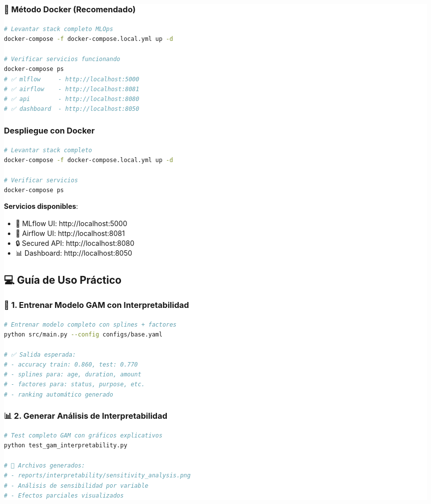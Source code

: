 ### 🐳 **Método Docker (Recomendado)**

```bash
# Levantar stack completo MLOps
docker-compose -f docker-compose.local.yml up -d

# Verificar servicios funcionando
docker-compose ps
# ✅ mlflow     - http://localhost:5000
# ✅ airflow    - http://localhost:8081 
# ✅ api        - http://localhost:8080
# ✅ dashboard  - http://localhost:8050
```

### Despliegue con Docker

```bash
# Levantar stack completo
docker-compose -f docker-compose.local.yml up -d

# Verificar servicios
docker-compose ps
```

**Servicios disponibles**:
- 🔬 MLflow UI: http://localhost:5000
- 🔄 Airflow UI: http://localhost:8081
- 🔒 Secured API: http://localhost:8080
- 📊 Dashboard: http://localhost:8050

## 💻 Guía de Uso Práctico

### 🎯 **1. Entrenar Modelo GAM con Interpretabilidad**

```bash
# Entrenar modelo completo con splines + factores
python src/main.py --config configs/base.yaml

# ✅ Salida esperada:
# - accuracy train: 0.860, test: 0.770
# - splines para: age, duration, amount  
# - factores para: status, purpose, etc.
# - ranking automático generado
```

### 📊 **2. Generar Análisis de Interpretabilidad**

```bash
# Test completo GAM con gráficos explicativos
python test_gam_interpretability.py

# 📁 Archivos generados:
# - reports/interpretability/sensitivity_analysis.png
# - Análisis de sensibilidad por variable
# - Efectos parciales visualizados
```
